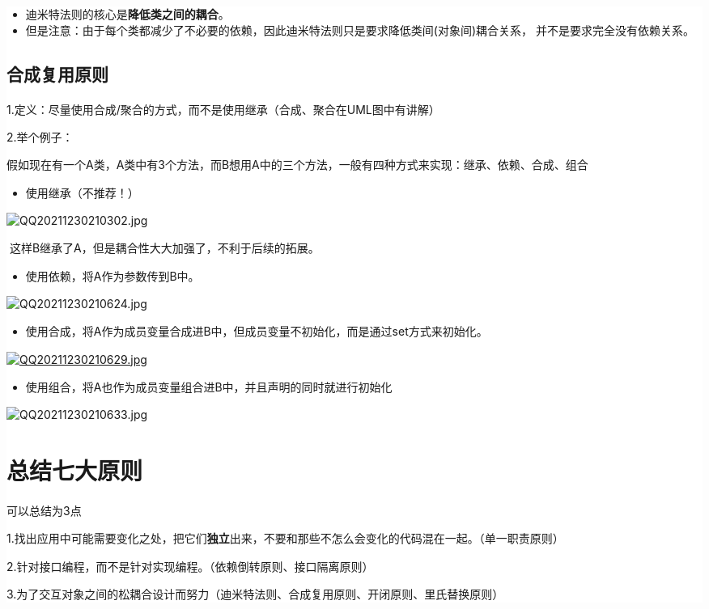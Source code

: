 ```java
```

+ 迪米特法则的核心是**降低类之间的耦合**。
+ 但是注意：由于每个类都减少了不必要的依赖，因此迪米特法则只是要求降低类间(对象间)耦合关系， 并不是要求完全没有依赖关系。

## 合成复用原则

1.定义：尽量使用合成/聚合的方式，而不是使用继承（合成、聚合在UML图中有讲解）

2.举个例子：

假如现在有一个A类，A类中有3个方法，而B想用A中的三个方法，一般有四种方式来实现：继承、依赖、合成、组合

+ 使用继承（不推荐！）

![QQ20211230210302.jpg](https://img.pterclub.com/images/2021/12/30/QQ20211230210302.jpg)

​		这样B继承了A，但是耦合性大大加强了，不利于后续的拓展。

+ 使用依赖，将A作为参数传到B中。

![QQ20211230210624.jpg](https://img.pterclub.com/images/2021/12/30/QQ20211230210624.jpg)

+ 使用合成，将A作为成员变量合成进B中，但成员变量不初始化，而是通过set方式来初始化。

[![QQ20211230210629.jpg](https://img.pterclub.com/images/2021/12/30/QQ20211230210629.jpg)](https://s3.pterclub.com:2096/image/vmW6jT)

+ 使用组合，将A也作为成员变量组合进B中，并且声明的同时就进行初始化

![QQ20211230210633.jpg](https://img.pterclub.com/images/2021/12/30/QQ20211230210633.jpg)

# 总结七大原则

可以总结为3点

1.找出应用中可能需要变化之处，把它们**独立**出来，不要和那些不怎么会变化的代码混在一起。（单一职责原则）

2.针对接口编程，而不是针对实现编程。（依赖倒转原则、接口隔离原则）

3.为了交互对象之间的松耦合设计而努力（迪米特法则、合成复用原则、开闭原则、里氏替换原则）
